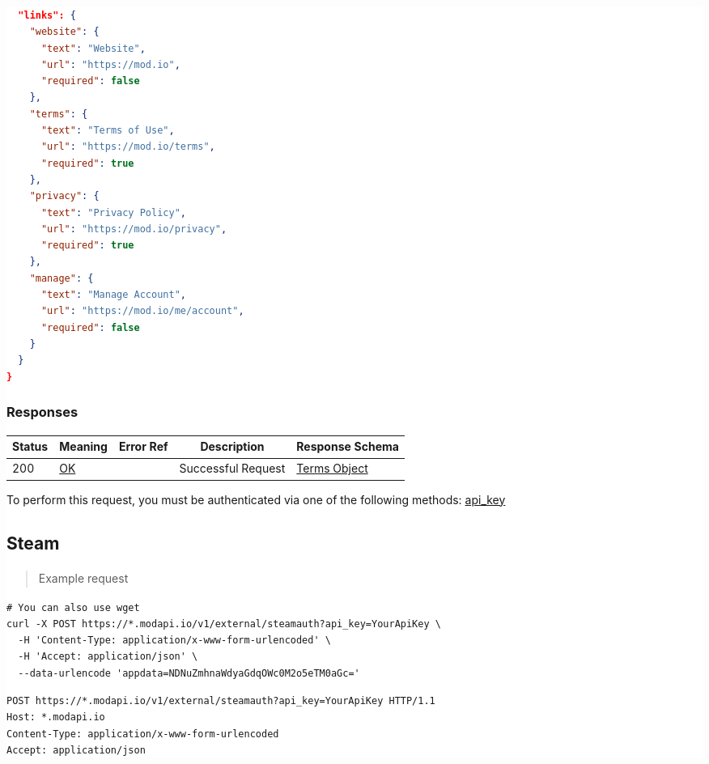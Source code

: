```json
  "links": {
    "website": {
      "text": "Website",
      "url": "https://mod.io",
      "required": false
    },
    "terms": {
      "text": "Terms of Use",
      "url": "https://mod.io/terms",
      "required": true
    },
    "privacy": {
      "text": "Privacy Policy",
      "url": "https://mod.io/privacy",
      "required": true
    },
    "manage": {
      "text": "Manage Account",
      "url": "https://mod.io/me/account",
      "required": false
    }
  }
}

```
<h3 id="Terms-responses">Responses</h3>

Status|Meaning|Error Ref|Description|Response Schema
---|---|----|---|---|
200|[OK](https://tools.ietf.org/html/rfc7231#section-6.3.1)||Successful Request|[Terms Object](#schematerms_object)
<aside class="auth-notice">
To perform this request, you must be authenticated via one of the following methods:
<a href="#authentication">api_key</a>
</aside>


## Steam

> Example request

```shell
# You can also use wget
curl -X POST https://*.modapi.io/v1/external/steamauth?api_key=YourApiKey \
  -H 'Content-Type: application/x-www-form-urlencoded' \ 
  -H 'Accept: application/json' \
  --data-urlencode 'appdata=NDNuZmhnaWdyaGdqOWc0M2o5eTM0aGc='

```

```http
POST https://*.modapi.io/v1/external/steamauth?api_key=YourApiKey HTTP/1.1
Host: *.modapi.io
Content-Type: application/x-www-form-urlencoded
Accept: application/json

```
